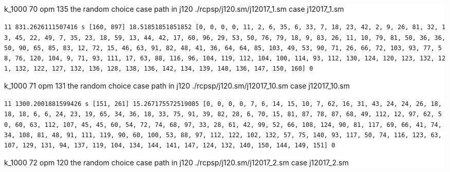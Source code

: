 k_1000 70
opm 135
the random choice case path in j120 ./rcpsp/j120.sm/j12017_1.sm case j12017_1.sm
```
11 831.2626111507416 s [160, 897] 18.51851851851852 [0, 0, 0, 0, 11, 2, 6, 35, 6, 33, 7, 18, 23, 42, 2, 9, 26, 81, 32, 13, 45, 22, 49, 7, 35, 23, 18, 59, 13, 44, 42, 17, 60, 96, 29, 53, 50, 76, 79, 18, 9, 83, 26, 11, 10, 79, 81, 50, 36, 36, 50, 90, 65, 85, 83, 12, 72, 15, 46, 63, 91, 82, 48, 41, 36, 64, 64, 85, 103, 49, 53, 90, 71, 26, 66, 72, 103, 93, 77, 58, 76, 120, 104, 9, 71, 93, 111, 17, 63, 88, 116, 96, 104, 119, 112, 104, 100, 114, 93, 112, 130, 124, 120, 123, 132, 121, 132, 122, 127, 132, 136, 128, 138, 136, 142, 134, 139, 148, 136, 147, 150, 160] 0
```
k_1000 71
opm 131
the random choice case path in j120 ./rcpsp/j120.sm/j12017_10.sm case j12017_10.sm
```
11 1300.2001881599426 s [151, 261] 15.267175572519085 [0, 0, 0, 0, 7, 6, 14, 15, 10, 7, 62, 16, 31, 43, 24, 24, 26, 18, 18, 18, 6, 6, 24, 23, 19, 65, 34, 36, 18, 33, 75, 91, 39, 82, 28, 6, 70, 15, 81, 87, 78, 87, 68, 49, 112, 12, 97, 62, 50, 60, 63, 112, 107, 45, 45, 60, 54, 72, 74, 68, 97, 33, 28, 61, 42, 99, 52, 66, 108, 124, 90, 81, 117, 69, 66, 41, 74, 34, 108, 81, 48, 91, 111, 119, 90, 60, 100, 53, 88, 97, 112, 122, 102, 132, 57, 75, 140, 93, 117, 50, 74, 116, 123, 63, 107, 129, 131, 94, 137, 119, 104, 134, 144, 141, 147, 124, 132, 140, 150, 144, 149, 151] 0
```
k_1000 72
opm 120
the random choice case path in j120 ./rcpsp/j120.sm/j12017_2.sm case j12017_2.sm
```
